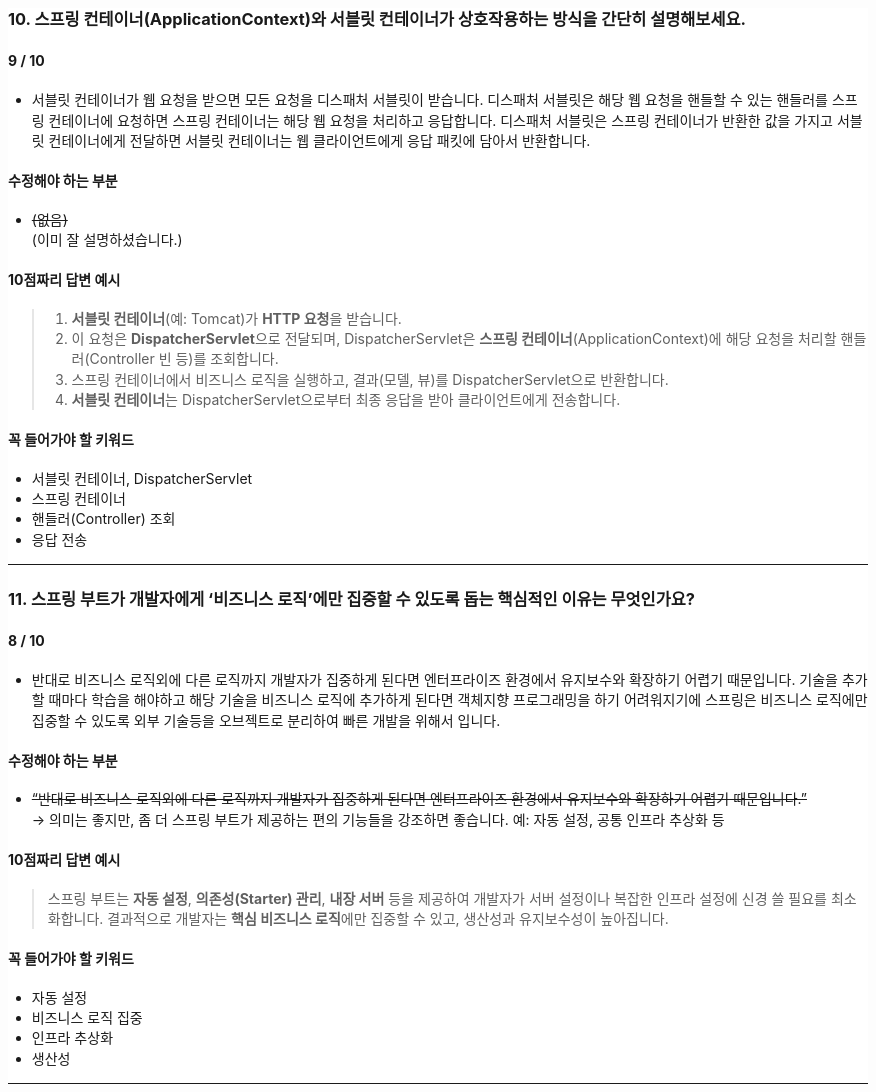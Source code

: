 ### 10. 스프링 컨테이너(ApplicationContext)와 서블릿 컨테이너가 상호작용하는 방식을 간단히 설명해보세요.

#### 9 / 10

+ 서블릿 컨테이너가 웹 요청을 받으면 모든 요청을 디스패처 서블릿이 받습니다. 디스패처 서블릿은 해당 웹 요청을 핸들할 수 있는 핸들러를 스프링 컨테이너에 요청하면 스프링 컨테이너는 해당 웹 요청을 처리하고 응답합니다. 디스패처 서블릿은 스프링 컨테이너가 반환한 값을 가지고 서블릿 컨테이너에게 전달하면 서블릿 컨테이너는 웹 클라이언트에게 응답 패킷에 담아서 반환합니다.

#### 수정해야 하는 부분

- ~~(없음)~~  
  (이미 잘 설명하셨습니다.)

#### 10점짜리 답변 예시

> 1. **서블릿 컨테이너**(예: Tomcat)가 **HTTP 요청**을 받습니다.  
> 2. 이 요청은 **DispatcherServlet**으로 전달되며, DispatcherServlet은 **스프링 컨테이너**(ApplicationContext)에 해당 요청을 처리할 핸들러(Controller 빈 등)를 조회합니다.  
> 3. 스프링 컨테이너에서 비즈니스 로직을 실행하고, 결과(모델, 뷰)를 DispatcherServlet으로 반환합니다.  
> 4. **서블릿 컨테이너**는 DispatcherServlet으로부터 최종 응답을 받아 클라이언트에게 전송합니다.

#### 꼭 들어가야 할 키워드

- 서블릿 컨테이너, DispatcherServlet
- 스프링 컨테이너
- 핸들러(Controller) 조회
- 응답 전송

---

### 11. 스프링 부트가 개발자에게 ‘비즈니스 로직’에만 집중할 수 있도록 돕는 핵심적인 이유는 무엇인가요?

#### 8 / 10

+ 반대로 비즈니스 로직외에 다른 로직까지 개발자가 집중하게 된다면 엔터프라이즈 환경에서 유지보수와 확장하기 어렵기 때문입니다. 기술을 추가할 때마다 학습을 해야하고 해당 기술을 비즈니스 로직에 추가하게 된다면 객체지향 프로그래밍을 하기 어려워지기에 스프링은 비즈니스 로직에만 집중할 수 있도록 외부 기술등을 오브젝트로 분리하여 빠른 개발을 위해서 입니다.

#### 수정해야 하는 부분

- ~~“반대로 비즈니스 로직외에 다른 로직까지 개발자가 집중하게 된다면 엔터프라이즈 환경에서 유지보수와 확장하기 어렵기 때문입니다.”~~  
  → 의미는 좋지만, 좀 더 스프링 부트가 제공하는 편의 기능들을 강조하면 좋습니다. 예: 자동 설정, 공통 인프라 추상화 등

#### 10점짜리 답변 예시

> 스프링 부트는 **자동 설정**, **의존성(Starter) 관리**, **내장 서버** 등을 제공하여 개발자가 서버 설정이나 복잡한 인프라 설정에 신경 쓸 필요를 최소화합니다. 결과적으로 개발자는 **핵심 비즈니스 로직**에만 집중할 수 있고, 생산성과 유지보수성이 높아집니다.

#### 꼭 들어가야 할 키워드

- 자동 설정
- 비즈니스 로직 집중
- 인프라 추상화
- 생산성

---